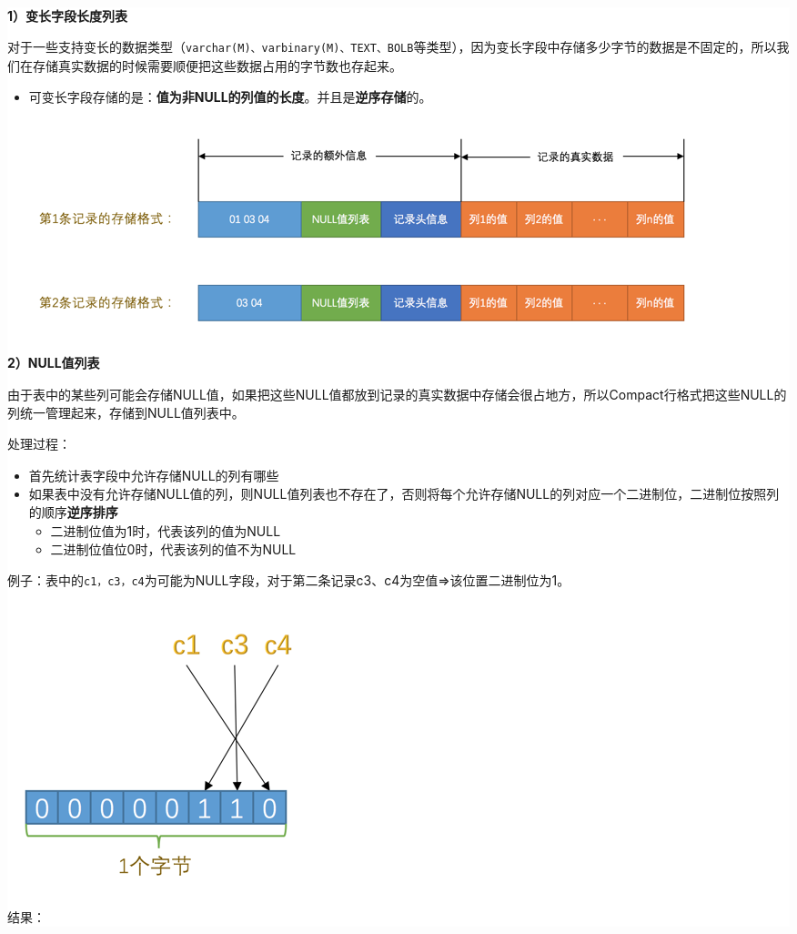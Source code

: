 **1）变长字段长度列表**

对于一些支持变长的数据类型（`varchar(M)、varbinary(M)、TEXT、BOLB`等类型），因为变长字段中存储多少字节的数据是不固定的，所以我们在存储真实数据的时候需要顺便把这些数据占用的字节数也存起来。

* 可变长字段存储的是：**值为非NULL的列值的长度**。并且是**逆序存储**的。

  

  ![img](.\pics\2.png)

**2）NULL值列表**

由于表中的某些列可能会存储NULL值，如果把这些NULL值都放到记录的真实数据中存储会很占地方，所以Compact行格式把这些NULL的列统一管理起来，存储到NULL值列表中。

处理过程：

* 首先统计表字段中允许存储NULL的列有哪些
* 如果表中没有允许存储NULL值的列，则NULL值列表也不存在了，否则将每个允许存储NULL的列对应一个二进制位，二进制位按照列的顺序**逆序排序**
  * 二进制位值为1时，代表该列的值为NULL
  * 二进制位值位0时，代表该列的值不为NULL

例子：表中的`c1，c3，c4`为可能为NULL字段，对于第二条记录c3、c4为空值=>该位置二进制位为1。

![img](.\pics\3.png)

结果：

